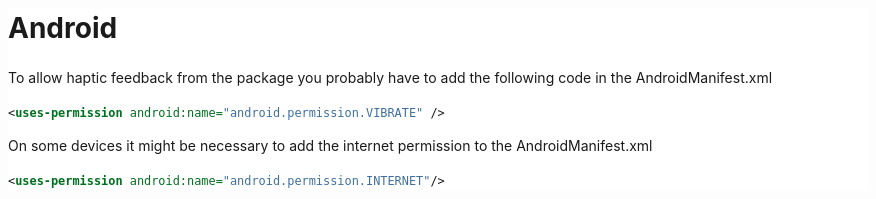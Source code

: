 # Android
To allow haptic feedback from the package you probably have to add the following code in the AndroidManifest.xml
``` xml
<uses-permission android:name="android.permission.VIBRATE" />
```

On some devices it might be necessary to add the internet permission to the AndroidManifest.xml
``` xml
<uses-permission android:name="android.permission.INTERNET"/>
```
